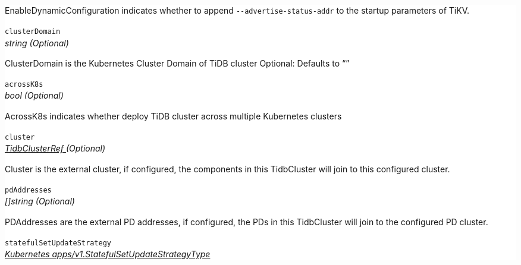 <p>EnableDynamicConfiguration indicates whether to append <code>--advertise-status-addr</code> to the startup parameters of TiKV.</p>
</td>
</tr>
<tr>
<td>
<code>clusterDomain</code></br>
<em>
string
</em>
</td>
<td>
<em>(Optional)</em>
<p>ClusterDomain is the Kubernetes Cluster Domain of TiDB cluster
Optional: Defaults to &ldquo;&rdquo;</p>
</td>
</tr>
<tr>
<td>
<code>acrossK8s</code></br>
<em>
bool
</em>
</td>
<td>
<em>(Optional)</em>
<p>AcrossK8s indicates whether deploy TiDB cluster across multiple Kubernetes clusters</p>
</td>
</tr>
<tr>
<td>
<code>cluster</code></br>
<em>
<a href="#tidbclusterref">
TidbClusterRef
</a>
</em>
</td>
<td>
<em>(Optional)</em>
<p>Cluster is the external cluster, if configured, the components in this TidbCluster will join to this configured cluster.</p>
</td>
</tr>
<tr>
<td>
<code>pdAddresses</code></br>
<em>
[]string
</em>
</td>
<td>
<em>(Optional)</em>
<p>PDAddresses are the external PD addresses, if configured, the PDs in this TidbCluster will join to the configured PD cluster.</p>
</td>
</tr>
<tr>
<td>
<code>statefulSetUpdateStrategy</code></br>
<em>
<a href="https://kubernetes.io/docs/reference/generated/kubernetes-api/v1.28/#statefulsetupdatestrategytype-v1-apps">
Kubernetes apps/v1.StatefulSetUpdateStrategyType